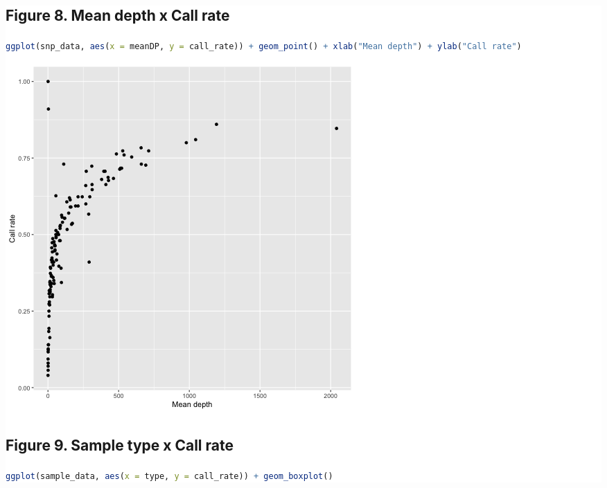 
## Figure 8. Mean depth x Call rate


```r
ggplot(snp_data, aes(x = meanDP, y = call_rate)) + geom_point() + xlab("Mean depth") + ylab("Call rate")
```

![plot of chunk unnamed-chunk-10](figure/unnamed-chunk-10-1.png)


## Figure 9. Sample type x Call rate


```r
ggplot(sample_data, aes(x = type, y = call_rate)) + geom_boxplot()
```
